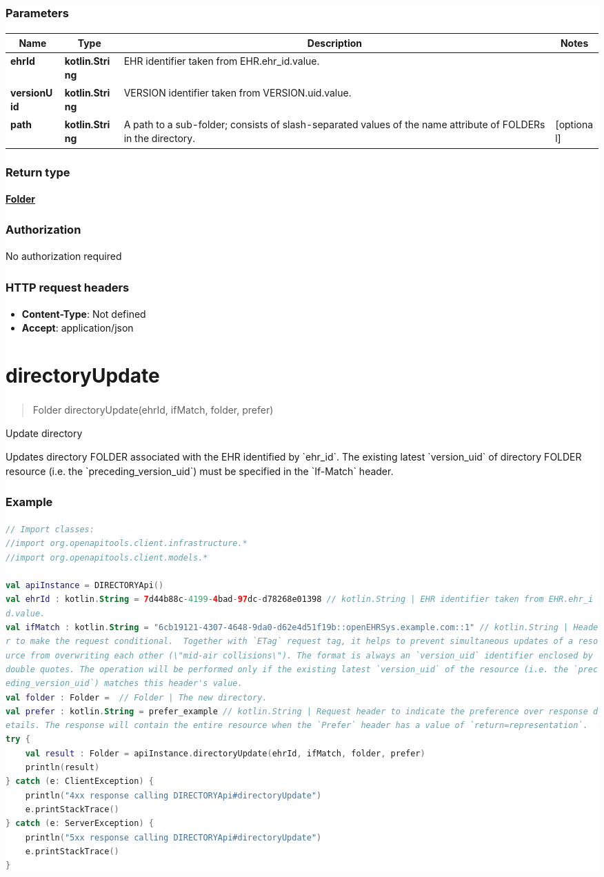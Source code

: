 ### Parameters

Name | Type | Description  | Notes
------------- | ------------- | ------------- | -------------
 **ehrId** | **kotlin.String**| EHR identifier taken from EHR.ehr_id.value.  |
 **versionUid** | **kotlin.String**| VERSION identifier taken from VERSION.uid.value.  |
 **path** | **kotlin.String**| A path to a sub-folder; consists of slash-separated values of the name attribute of FOLDERs in the directory.  | [optional]

### Return type

[**Folder**](Folder.md)

### Authorization

No authorization required

### HTTP request headers

 - **Content-Type**: Not defined
 - **Accept**: application/json

<a name="directoryUpdate"></a>
# **directoryUpdate**
> Folder directoryUpdate(ehrId, ifMatch, folder, prefer)

Update directory

Updates directory FOLDER associated with the EHR identified by &#x60;ehr_id&#x60;.  The existing latest &#x60;version_uid&#x60; of directory FOLDER resource (i.e. the &#x60;preceding_version_uid&#x60;) must be specified in the &#x60;If-Match&#x60; header. 

### Example
```kotlin
// Import classes:
//import org.openapitools.client.infrastructure.*
//import org.openapitools.client.models.*

val apiInstance = DIRECTORYApi()
val ehrId : kotlin.String = 7d44b88c-4199-4bad-97dc-d78268e01398 // kotlin.String | EHR identifier taken from EHR.ehr_id.value. 
val ifMatch : kotlin.String = "6cb19121-4307-4648-9da0-d62e4d51f19b::openEHRSys.example.com::1" // kotlin.String | Header to make the request conditional.  Together with `ETag` request tag, it helps to prevent simultaneous updates of a resource from overwriting each other (\"mid-air collisions\"). The format is always an `version_uid` identifier enclosed by double quotes. The operation will be performed only if the existing latest `version_uid` of the resource (i.e. the `preceding_version_uid`) matches this header's value. 
val folder : Folder =  // Folder | The new directory. 
val prefer : kotlin.String = prefer_example // kotlin.String | Request header to indicate the preference over response details. The response will contain the entire resource when the `Prefer` header has a value of `return=representation`. 
try {
    val result : Folder = apiInstance.directoryUpdate(ehrId, ifMatch, folder, prefer)
    println(result)
} catch (e: ClientException) {
    println("4xx response calling DIRECTORYApi#directoryUpdate")
    e.printStackTrace()
} catch (e: ServerException) {
    println("5xx response calling DIRECTORYApi#directoryUpdate")
    e.printStackTrace()
}
```

